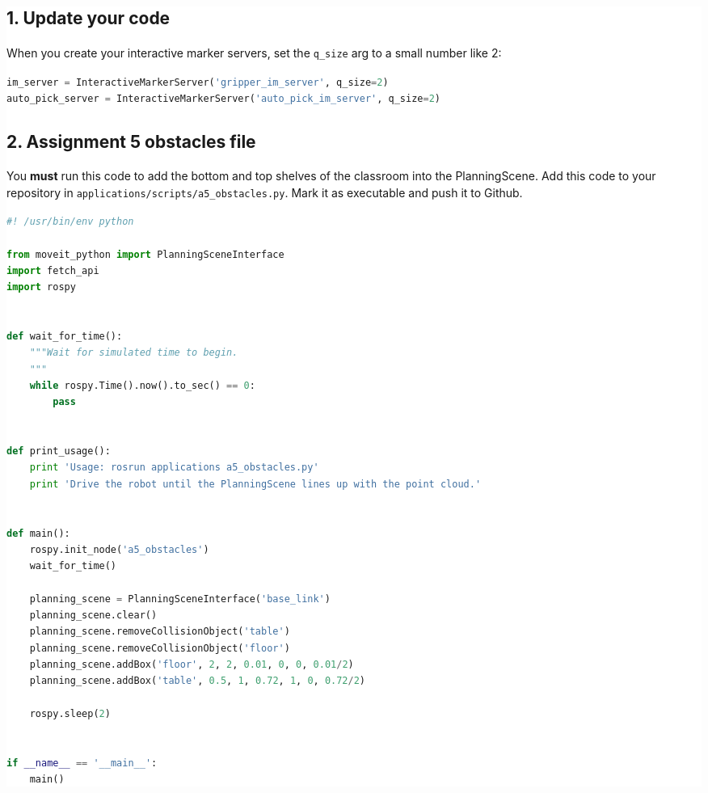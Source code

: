 ## 1. Update your code
When you create your interactive marker servers, set the `q_size` arg to a small number like 2:
```py
im_server = InteractiveMarkerServer('gripper_im_server', q_size=2)
auto_pick_server = InteractiveMarkerServer('auto_pick_im_server', q_size=2)
```

## 2. Assignment 5 obstacles file
You **must** run this code to add the bottom and top shelves of the classroom into the PlanningScene.
Add this code to your repository in `applications/scripts/a5_obstacles.py`.
Mark it as executable and push it to Github.

```py
#! /usr/bin/env python

from moveit_python import PlanningSceneInterface
import fetch_api
import rospy


def wait_for_time():
    """Wait for simulated time to begin.
    """
    while rospy.Time().now().to_sec() == 0:
        pass


def print_usage():
    print 'Usage: rosrun applications a5_obstacles.py'
    print 'Drive the robot until the PlanningScene lines up with the point cloud.'


def main():
    rospy.init_node('a5_obstacles')
    wait_for_time()

    planning_scene = PlanningSceneInterface('base_link')
    planning_scene.clear()
    planning_scene.removeCollisionObject('table')
    planning_scene.removeCollisionObject('floor')
    planning_scene.addBox('floor', 2, 2, 0.01, 0, 0, 0.01/2)
    planning_scene.addBox('table', 0.5, 1, 0.72, 1, 0, 0.72/2)

    rospy.sleep(2)


if __name__ == '__main__':
    main()
```
